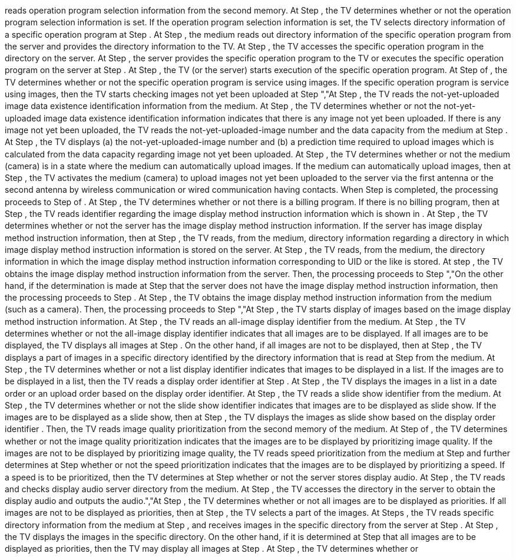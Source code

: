 reads operation program selection information  from the second memory. At Step , the TV determines whether or not the operation program selection information  is set. If the operation program selection information  is set, the TV selects directory information of a specific operation program at Step . At Step , the medium reads out directory information  of the specific operation program from the server and provides the directory information  to the TV. At Step , the TV accesses the specific operation program in the directory on the server. At Step , the server provides the specific operation program to the TV or executes the specific operation program on the server at Step . At Step , the TV (or the server) starts execution of the specific operation program. At Step of , the TV determines whether or not the specific operation program is service using images. If the specific operation program is service using images, then the TV starts checking images not yet been uploaded at Step ","At Step , the TV reads the not-yet-uploaded image data existence identification information  from the medium. At Step , the TV determines whether or not the not-yet-uploaded image data existence identification information  indicates that there is any image not yet been uploaded. If there is any image not yet been uploaded, the TV reads the not-yet-uploaded-image number  and the data capacity  from the medium at Step . At Step , the TV displays (a) the not-yet-uploaded-image number  and (b) a prediction time required to upload images which is calculated from the data capacity  regarding image not yet been uploaded. At Step , the TV determines whether or not the medium (camera) is in a state where the medium can automatically upload images. If the medium can automatically upload images, then at Step , the TV activates the medium (camera) to upload images not yet been uploaded to the server via the first antenna  or the second antenna by wireless communication or wired communication having contacts. When Step is completed, the processing proceeds to Step of . At Step , the TV determines whether or not there is a billing program. If there is no billing program, then at Step , the TV reads identifier  regarding the image display method instruction information which is shown in . At Step , the TV determines whether or not the server has the image display method instruction information. If the server has image display method instruction information, then at Step , the TV reads, from the medium, directory information  regarding a directory in which image display method instruction information is stored on the server. At Step , the TV reads, from the medium, the directory information  in which the image display method instruction information corresponding to UID or the like is stored. At step , the TV obtains the image display method instruction information from the server. Then, the processing proceeds to Step ","On the other hand, if the determination is made at Step that the server does not have the image display method instruction information, then the processing proceeds to Step . At Step , the TV obtains the image display method instruction information from the medium (such as a camera). Then, the processing proceeds to Step ","At Step , the TV starts display of images based on the image display method instruction information. At Step , the TV reads an all-image display identifier  from the medium. At Step , the TV determines whether or not the all-image display identifier  indicates that all images are to be displayed. If all images are to be displayed, the TV displays all images at Step . On the other hand, if all images are not to be displayed, then at Step , the TV displays a part of images in a specific directory identified by the directory information  that is read at Step from the medium. At Step , the TV determines whether or not a list display identifier  indicates that images to be displayed in a list. If the images are to be displayed in a list, then the TV reads a display order identifier  at Step . At Step , the TV displays the images in a list in a date order or an upload order based on the display order identifier. At Step , the TV reads a slide show identifier  from the medium. At Step , the TV determines whether or not the slide show identifier  indicates that images are to be displayed as slide show. If the images are to be displayed as a slide show, then at Step , the TV displays the images as slide show based on the display order identifier . Then, the TV reads image quality prioritization  from the second memory of the medium. At Step of , the TV determines whether or not the image quality prioritization  indicates that the images are to be displayed by prioritizing image quality. If the images are not to be displayed by prioritizing image quality, the TV reads speed prioritization  from the medium at Step and further determines at Step whether or not the speed prioritization  indicates that the images are to be displayed by prioritizing a speed. If a speed is to be prioritized, then the TV determines at Step whether or not the server stores display audio. At Step , the TV reads and checks display audio server directory  from the medium. At Step , the TV accesses the directory in the server to obtain the display audio and outputs the audio.","At Step , the TV determines whether or not all images are to be displayed as priorities. If all images are not to be displayed as priorities, then at Step , the TV selects a part of the images. At Steps , the TV reads specific directory information  from the medium at Step , and receives images in the specific directory from the server at Step . At Step , the TV displays the images in the specific directory. On the other hand, if it is determined at Step that all images are to be displayed as priorities, then the TV may display all images at Step . At Step , the TV determines whether or